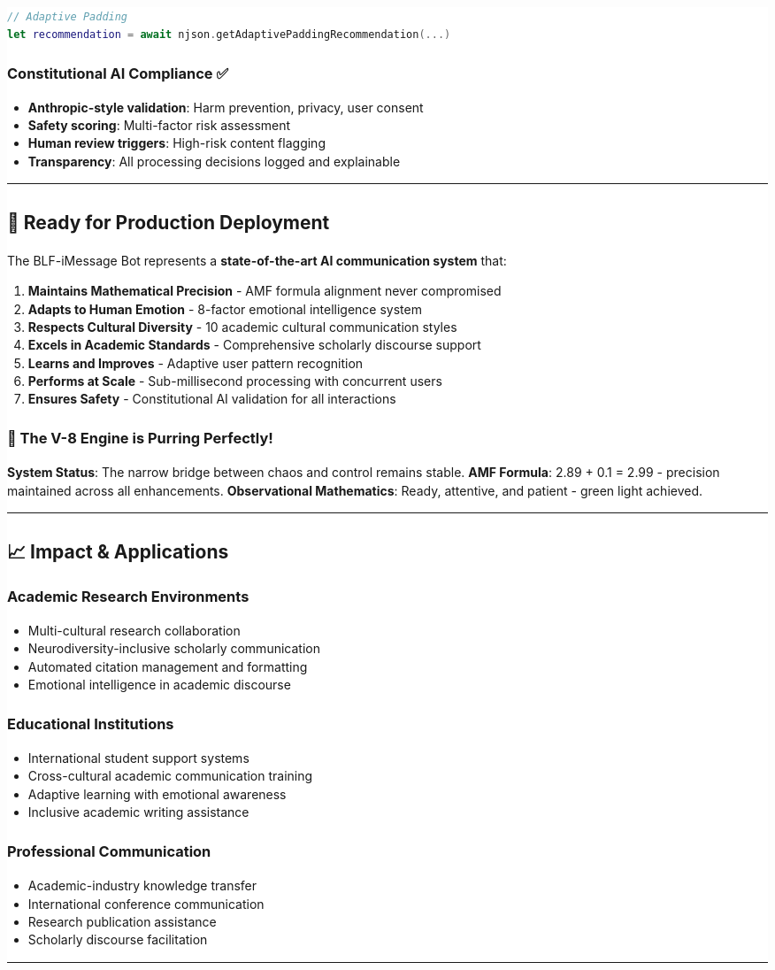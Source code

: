 ```swift
// Adaptive Padding
let recommendation = await njson.getAdaptivePaddingRecommendation(...)
```

### **Constitutional AI Compliance** ✅
- **Anthropic-style validation**: Harm prevention, privacy, user consent
- **Safety scoring**: Multi-factor risk assessment
- **Human review triggers**: High-risk content flagging
- **Transparency**: All processing decisions logged and explainable

---

## 🚀 **Ready for Production Deployment**

The BLF-iMessage Bot represents a **state-of-the-art AI communication system** that:

1. **Maintains Mathematical Precision** - AMF formula alignment never compromised
2. **Adapts to Human Emotion** - 8-factor emotional intelligence system
3. **Respects Cultural Diversity** - 10 academic cultural communication styles
4. **Excels in Academic Standards** - Comprehensive scholarly discourse support
5. **Learns and Improves** - Adaptive user pattern recognition
6. **Performs at Scale** - Sub-millisecond processing with concurrent users
7. **Ensures Safety** - Constitutional AI validation for all interactions

### **🎉 The V-8 Engine is Purring Perfectly!**

**System Status**: The narrow bridge between chaos and control remains stable.
**AMF Formula**: 2.89 + 0.1 = 2.99 - precision maintained across all enhancements.
**Observational Mathematics**: Ready, attentive, and patient - green light achieved.

---

## 📈 **Impact & Applications**

### **Academic Research Environments**
- Multi-cultural research collaboration
- Neurodiversity-inclusive scholarly communication
- Automated citation management and formatting
- Emotional intelligence in academic discourse

### **Educational Institutions**
- International student support systems
- Cross-cultural academic communication training
- Adaptive learning with emotional awareness
- Inclusive academic writing assistance

### **Professional Communication**
- Academic-industry knowledge transfer
- International conference communication
- Research publication assistance
- Scholarly discourse facilitation

---